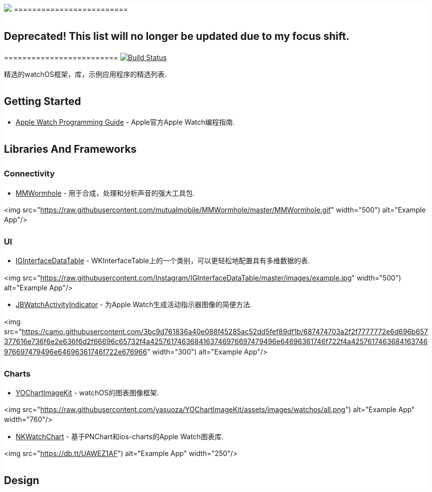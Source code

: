 <div class="github-widget" data-repo="yenchenlin/awesome-watchos"></div>
<script async src="https://pagead2.googlesyndication.com/pagead/js/adsbygoogle.js"></script><ins class="adsbygoogle" style="display:block" data-ad-client="ca-pub-6890694312814945" data-ad-slot="5473692530" data-ad-format="auto"  data-full-width-responsive="true"></ins>
<img src="https://raw.githubusercontent.com/yenchenlin1994/awesome-watchos/master/resources/title.png" width="500">
=========================

## Deprecated! This list will no longer be updated due to my focus shift.

=========================
[![Build Status](https://travis-ci.org/yenchenlin1994/awesome-watchos.svg?branch=master)](https://travis-ci.org/yenchenlin1994/awesome-watchos)

精选的watchOS框架，库，示例应用程序的精选列表.


## Getting Started
 * [Apple Watch Programming Guide](https://developer.apple.com/library/ios/documentation/General/Conceptual/WatchKitProgrammingGuide/index.html) -  Apple官方Apple Watch编程指南.

## Libraries And Frameworks

### Connectivity
 * [MMWormhole](https://github.com/mutualmobile/MMWormhole) - 用于合成，处理和分析声音的强大工具包.

  <space><space><img src="https://raw.githubusercontent.com/mutualmobile/MMWormhole/master/MMWormhole.gif" width="500") alt="Example App"/>

### UI
 * [IGInterfaceDataTable](https://github.com/Instagram/IGInterfaceDataTable) -  WKInterfaceTable上的一个类别，可以更轻松地配置具有多维数据的表.

  <space><space><img src="https://raw.githubusercontent.com/Instagram/IGInterfaceDataTable/master/images/example.jpg" width="500") alt="Example App"/>

 * [JBWatchActivityIndicator](https://github.com/mikeswanson/JBWatchActivityIndicator) - 为Apple Watch生成活动指示器图像的简便方法.

  <space><space><img src="https://camo.githubusercontent.com/3bc9d761836a40e088f45285ac52dd5fef89df1b/687474703a2f2f7777772e6d696b657377616e736f6e2e636f6d2f66696c65732f4a4257617463684163746976697479496e64696361746f722f4a4257617463684163746976697479496e64696361746f722e676966" width="300") alt="Example App"/>
### Charts
 * [YOChartImageKit](https://github.com/yasuoza/YOChartImageKit) -  watchOS的图表图像框架.

  <space><space><img src="https://raw.githubusercontent.com/yasuoza/YOChartImageKit/assets/images/watchos/all.png") alt="Example App" width="760"/>

 * [NKWatchChart](https://github.com/NilStack/NKWatchChart) - 基于PNChart和ios-charts的Apple Watch图表库.

  <space><space><img src="https://db.tt/UAWEZ1AF") alt="Example App" width="250"/>

## Design

